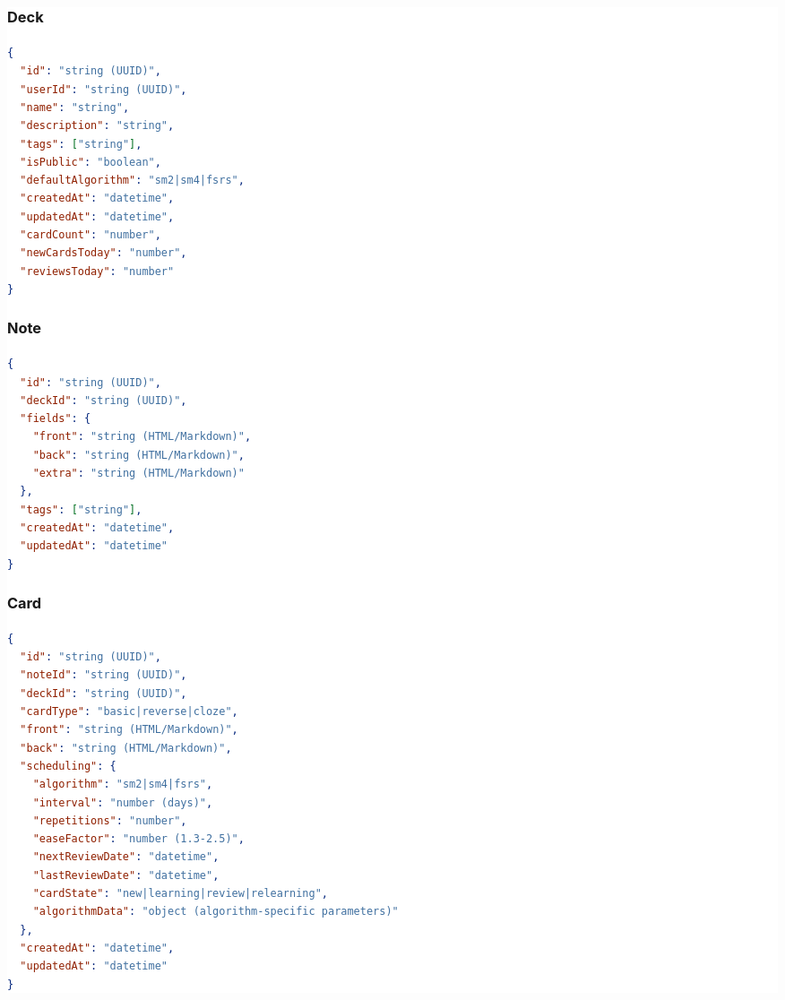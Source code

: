 ### Deck
```json
{
  "id": "string (UUID)",
  "userId": "string (UUID)",
  "name": "string",
  "description": "string",
  "tags": ["string"],
  "isPublic": "boolean",
  "defaultAlgorithm": "sm2|sm4|fsrs",
  "createdAt": "datetime",
  "updatedAt": "datetime",
  "cardCount": "number",
  "newCardsToday": "number",
  "reviewsToday": "number"
}
```

### Note
```json
{
  "id": "string (UUID)",
  "deckId": "string (UUID)",
  "fields": {
    "front": "string (HTML/Markdown)",
    "back": "string (HTML/Markdown)",
    "extra": "string (HTML/Markdown)"
  },
  "tags": ["string"],
  "createdAt": "datetime",
  "updatedAt": "datetime"
}
```

### Card
```json
{
  "id": "string (UUID)",
  "noteId": "string (UUID)",
  "deckId": "string (UUID)",
  "cardType": "basic|reverse|cloze",
  "front": "string (HTML/Markdown)",
  "back": "string (HTML/Markdown)",
  "scheduling": {
    "algorithm": "sm2|sm4|fsrs",
    "interval": "number (days)",
    "repetitions": "number",
    "easeFactor": "number (1.3-2.5)",
    "nextReviewDate": "datetime",
    "lastReviewDate": "datetime",
    "cardState": "new|learning|review|relearning",
    "algorithmData": "object (algorithm-specific parameters)"
  },
  "createdAt": "datetime",
  "updatedAt": "datetime"
}
```
